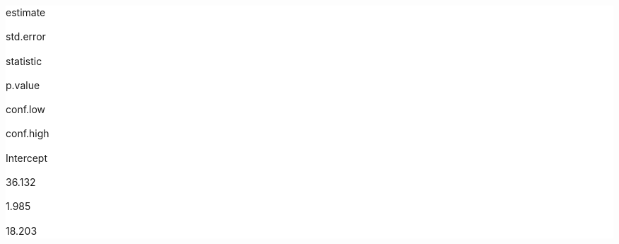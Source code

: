 <th style="text-align:right;">

estimate

</th>

<th style="text-align:right;">

std.error

</th>

<th style="text-align:right;">

statistic

</th>

<th style="text-align:right;">

p.value

</th>

<th style="text-align:right;">

conf.low

</th>

<th style="text-align:right;">

conf.high

</th>

</tr>

</thead>

<tbody>

<tr>

<td style="text-align:left;">

Intercept

</td>

<td style="text-align:right;">

36.132

</td>

<td style="text-align:right;">

1.985

</td>

<td style="text-align:right;">

18.203
